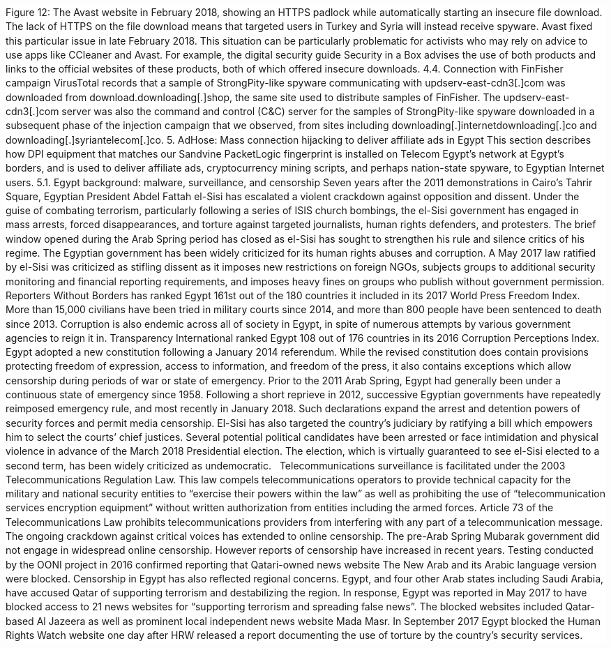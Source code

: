Figure 12: The Avast website in February 2018, showing an HTTPS padlock while automatically starting an insecure file download. The lack of HTTPS on the file download means that targeted users in Turkey and Syria will instead receive spyware. Avast fixed this particular issue in late February 2018.
This situation can be particularly problematic for activists who may rely on advice to use apps like CCleaner and Avast. For example, the digital security guide Security in a Box advises the use of both products and links to the official websites of these products, both of which offered insecure downloads.
4.4. Connection with FinFisher campaign
VirusTotal records that a sample of StrongPity-like spyware communicating with updserv-east-cdn3[.]com was downloaded from download.downloading[.]shop, the same site used to distribute samples of FinFisher. The updserv-east-cdn3[.]com server was also the command and control (C&C) server for the samples of StrongPity-like spyware downloaded in a subsequent phase of the injection campaign that we observed, from sites including downloading[.]internetdownloading[.]co and downloading[.]syriantelecom[.]co.
5. AdHose: Mass connection hijacking to deliver affiliate ads in Egypt
This section describes how DPI equipment that matches our Sandvine PacketLogic fingerprint is installed on Telecom Egypt’s network at Egypt’s borders, and is used to deliver affiliate ads, cryptocurrency mining scripts, and perhaps nation-state spyware, to Egyptian Internet users.
5.1. Egypt background: malware, surveillance, and censorship
Seven years after the 2011 demonstrations in Cairo’s Tahrir Square, Egyptian President Abdel Fattah el-Sisi has escalated a violent crackdown against opposition and dissent. Under the guise of combating terrorism, particularly following a series of ISIS church bombings, the el-Sisi government has engaged in mass arrests, forced disappearances, and torture against targeted journalists, human rights defenders, and protesters. The brief window opened during the Arab Spring period has closed as el-Sisi has sought to strengthen his rule and silence critics of his regime. 
The Egyptian government has been widely criticized for its human rights abuses and corruption. A May 2017 law ratified by el-Sisi was criticized as stifling dissent as it imposes new restrictions on foreign NGOs, subjects groups to additional security monitoring and financial reporting requirements, and imposes heavy fines on groups who publish without government permission. Reporters Without Borders has ranked Egypt 161st out of the 180 countries it included in its 2017 World Press Freedom Index. More than 15,000 civilians have been tried in military courts since 2014, and more than 800 people have been sentenced to death since 2013. Corruption is also endemic across all of society in Egypt, in spite of numerous attempts by various government agencies to reign it in. Transparency International ranked Egypt 108 out of 176 countries in its 2016 Corruption Perceptions Index. 
Egypt adopted a new constitution following a January 2014 referendum. While the revised constitution does contain provisions protecting freedom of expression, access to information, and freedom of the press, it also contains exceptions which allow censorship during periods of war or state of emergency. Prior to the 2011 Arab Spring, Egypt had generally been under a continuous state of emergency since 1958. Following a short reprieve in 2012, successive Egyptian governments have repeatedly reimposed emergency rule, and most recently in January 2018. Such declarations expand the arrest and detention powers of security forces and permit media censorship. El-Sisi has also targeted the country’s judiciary by ratifying a bill which empowers him to select the courts’ chief justices. Several potential political candidates have been arrested or face intimidation and physical violence in advance of the March 2018 Presidential election. The election, which is virtually guaranteed to see el-Sisi elected to a second term, has been widely criticized as undemocratic.  
Telecommunications surveillance is facilitated under the 2003 Telecommunications Regulation Law. This law compels telecommunications operators to provide technical capacity for the military and national security entities to “exercise their powers within the law” as well as prohibiting the use of “telecommunication services encryption equipment” without written authorization from entities including the armed forces. Article 73 of the Telecommunications Law prohibits telecommunications providers from interfering with any part of a telecommunication message. 
The ongoing crackdown against critical voices has extended to online censorship. The pre-Arab Spring Mubarak government did not engage in widespread online censorship. However reports of censorship have increased in recent years. Testing conducted by the OONI project in 2016 confirmed reporting that Qatari-owned news website The New Arab and its Arabic language version were blocked. 
Censorship in Egypt has also reflected regional concerns. Egypt, and four other Arab states including Saudi Arabia, have accused Qatar of supporting terrorism and destabilizing the region. In response, Egypt was reported in May 2017 to have blocked access to 21 news websites for “supporting terrorism and spreading false news”. The blocked websites included Qatar-based Al Jazeera as well as prominent local independent news website Mada Masr. In September 2017 Egypt blocked the Human Rights Watch website one day after HRW released a report documenting the use of torture by the country’s security services. 